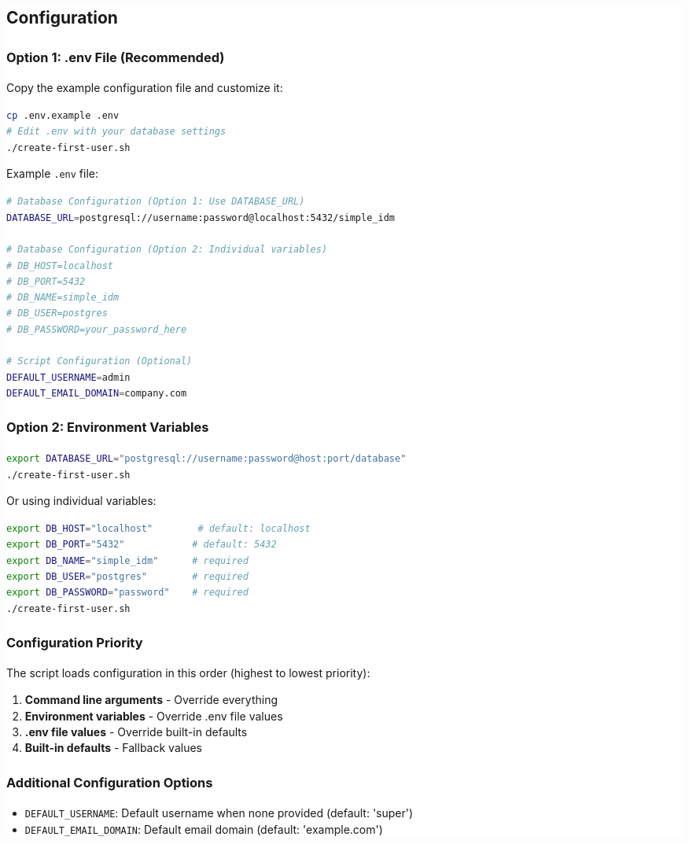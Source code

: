 ## Configuration

### Option 1: .env File (Recommended)
Copy the example configuration file and customize it:

```bash
cp .env.example .env
# Edit .env with your database settings
./create-first-user.sh
```

Example `.env` file:
```bash
# Database Configuration (Option 1: Use DATABASE_URL)
DATABASE_URL=postgresql://username:password@localhost:5432/simple_idm

# Database Configuration (Option 2: Individual variables)
# DB_HOST=localhost
# DB_PORT=5432
# DB_NAME=simple_idm
# DB_USER=postgres
# DB_PASSWORD=your_password_here

# Script Configuration (Optional)
DEFAULT_USERNAME=admin
DEFAULT_EMAIL_DOMAIN=company.com
```

### Option 2: Environment Variables
```bash
export DATABASE_URL="postgresql://username:password@host:port/database"
./create-first-user.sh
```

Or using individual variables:
```bash
export DB_HOST="localhost"        # default: localhost
export DB_PORT="5432"            # default: 5432
export DB_NAME="simple_idm"      # required
export DB_USER="postgres"        # required
export DB_PASSWORD="password"    # required
./create-first-user.sh
```

### Configuration Priority
The script loads configuration in this order (highest to lowest priority):
1. **Command line arguments** - Override everything
2. **Environment variables** - Override .env file values
3. **.env file values** - Override built-in defaults
4. **Built-in defaults** - Fallback values

### Additional Configuration Options
- `DEFAULT_USERNAME`: Default username when none provided (default: 'super')
- `DEFAULT_EMAIL_DOMAIN`: Default email domain (default: 'example.com')
